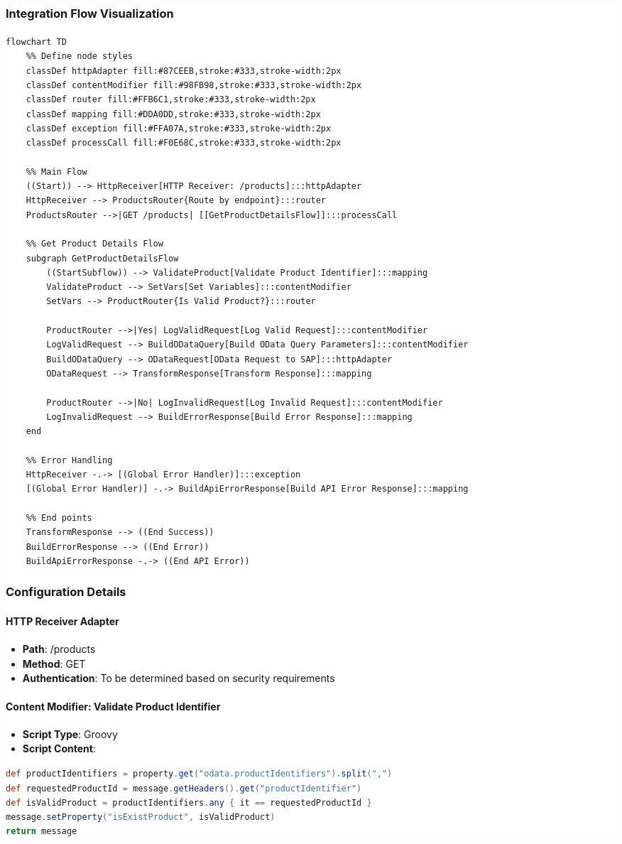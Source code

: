 ### Integration Flow Visualization

```mermaid
flowchart TD
    %% Define node styles
    classDef httpAdapter fill:#87CEEB,stroke:#333,stroke-width:2px
    classDef contentModifier fill:#98FB98,stroke:#333,stroke-width:2px
    classDef router fill:#FFB6C1,stroke:#333,stroke-width:2px
    classDef mapping fill:#DDA0DD,stroke:#333,stroke-width:2px
    classDef exception fill:#FFA07A,stroke:#333,stroke-width:2px
    classDef processCall fill:#F0E68C,stroke:#333,stroke-width:2px

    %% Main Flow
    ((Start)) --> HttpReceiver[HTTP Receiver: /products]:::httpAdapter
    HttpReceiver --> ProductsRouter{Route by endpoint}:::router
    ProductsRouter -->|GET /products| [[GetProductDetailsFlow]]:::processCall
    
    %% Get Product Details Flow
    subgraph GetProductDetailsFlow
        ((StartSubflow)) --> ValidateProduct[Validate Product Identifier]:::mapping
        ValidateProduct --> SetVars[Set Variables]:::contentModifier
        SetVars --> ProductRouter{Is Valid Product?}:::router
        
        ProductRouter -->|Yes| LogValidRequest[Log Valid Request]:::contentModifier
        LogValidRequest --> BuildODataQuery[Build OData Query Parameters]:::contentModifier
        BuildODataQuery --> ODataRequest[OData Request to SAP]:::httpAdapter
        ODataRequest --> TransformResponse[Transform Response]:::mapping
        
        ProductRouter -->|No| LogInvalidRequest[Log Invalid Request]:::contentModifier
        LogInvalidRequest --> BuildErrorResponse[Build Error Response]:::mapping
    end
    
    %% Error Handling
    HttpReceiver -.-> [(Global Error Handler)]:::exception
    [(Global Error Handler)] -.-> BuildApiErrorResponse[Build API Error Response]:::mapping
    
    %% End points
    TransformResponse --> ((End Success))
    BuildErrorResponse --> ((End Error))
    BuildApiErrorResponse -.-> ((End API Error))
```

### Configuration Details

#### HTTP Receiver Adapter
- **Path**: /products
- **Method**: GET
- **Authentication**: To be determined based on security requirements

#### Content Modifier: Validate Product Identifier
- **Script Type**: Groovy
- **Script Content**:
```groovy
def productIdentifiers = property.get("odata.productIdentifiers").split(",")
def requestedProductId = message.getHeaders().get("productIdentifier")
def isValidProduct = productIdentifiers.any { it == requestedProductId }
message.setProperty("isExistProduct", isValidProduct)
return message
```
